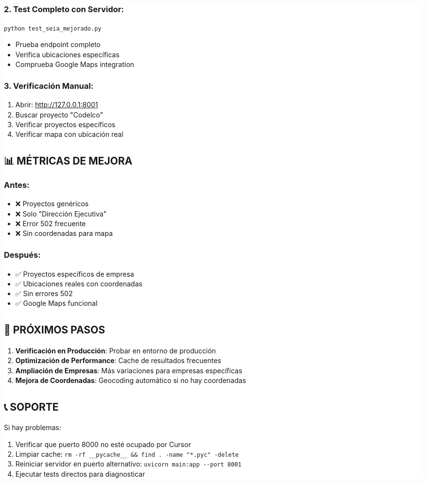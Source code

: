 ### 2. Test Completo con Servidor:
```bash
python test_seia_mejorado.py
```
- Prueba endpoint completo
- Verifica ubicaciones específicas
- Comprueba Google Maps integration

### 3. Verificación Manual:
1. Abrir: http://127.0.0.1:8001
2. Buscar proyecto "Codelco"
3. Verificar proyectos específicos
4. Verificar mapa con ubicación real

## 📊 MÉTRICAS DE MEJORA

### Antes:
- ❌ Proyectos genéricos
- ❌ Solo "Dirección Ejecutiva"
- ❌ Error 502 frecuente
- ❌ Sin coordenadas para mapa

### Después:
- ✅ Proyectos específicos de empresa
- ✅ Ubicaciones reales con coordenadas
- ✅ Sin errores 502
- ✅ Google Maps funcional

## 🚀 PRÓXIMOS PASOS

1. **Verificación en Producción**: Probar en entorno de producción
2. **Optimización de Performance**: Cache de resultados frecuentes
3. **Ampliación de Empresas**: Más variaciones para empresas específicas
4. **Mejora de Coordenadas**: Geocoding automático si no hay coordenadas

## 📞 SOPORTE

Si hay problemas:
1. Verificar que puerto 8000 no esté ocupado por Cursor
2. Limpiar cache: `rm -rf __pycache__ && find . -name "*.pyc" -delete`
3. Reiniciar servidor en puerto alternativo: `uvicorn main:app --port 8001`
4. Ejecutar tests directos para diagnosticar 
